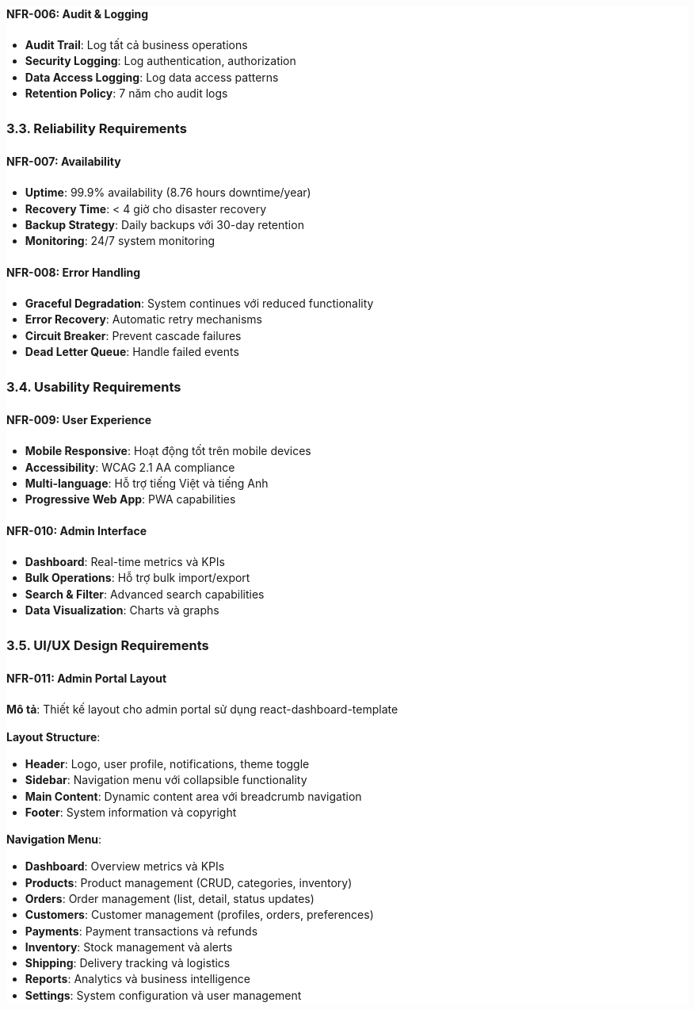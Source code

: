 #### **NFR-006: Audit & Logging**
- **Audit Trail**: Log tất cả business operations
- **Security Logging**: Log authentication, authorization
- **Data Access Logging**: Log data access patterns
- **Retention Policy**: 7 năm cho audit logs

### **3.3. Reliability Requirements**

#### **NFR-007: Availability**
- **Uptime**: 99.9% availability (8.76 hours downtime/year)
- **Recovery Time**: < 4 giờ cho disaster recovery
- **Backup Strategy**: Daily backups với 30-day retention
- **Monitoring**: 24/7 system monitoring

#### **NFR-008: Error Handling**
- **Graceful Degradation**: System continues với reduced functionality
- **Error Recovery**: Automatic retry mechanisms
- **Circuit Breaker**: Prevent cascade failures
- **Dead Letter Queue**: Handle failed events

### **3.4. Usability Requirements**

#### **NFR-009: User Experience**
- **Mobile Responsive**: Hoạt động tốt trên mobile devices
- **Accessibility**: WCAG 2.1 AA compliance
- **Multi-language**: Hỗ trợ tiếng Việt và tiếng Anh
- **Progressive Web App**: PWA capabilities

#### **NFR-010: Admin Interface**
- **Dashboard**: Real-time metrics và KPIs
- **Bulk Operations**: Hỗ trợ bulk import/export
- **Search & Filter**: Advanced search capabilities
- **Data Visualization**: Charts và graphs

### **3.5. UI/UX Design Requirements**

#### **NFR-011: Admin Portal Layout**
**Mô tả**: Thiết kế layout cho admin portal sử dụng react-dashboard-template

**Layout Structure**:
- **Header**: Logo, user profile, notifications, theme toggle
- **Sidebar**: Navigation menu với collapsible functionality
- **Main Content**: Dynamic content area với breadcrumb navigation
- **Footer**: System information và copyright

**Navigation Menu**:
- **Dashboard**: Overview metrics và KPIs
- **Products**: Product management (CRUD, categories, inventory)
- **Orders**: Order management (list, detail, status updates)
- **Customers**: Customer management (profiles, orders, preferences)
- **Payments**: Payment transactions và refunds
- **Inventory**: Stock management và alerts
- **Shipping**: Delivery tracking và logistics
- **Reports**: Analytics và business intelligence
- **Settings**: System configuration và user management
